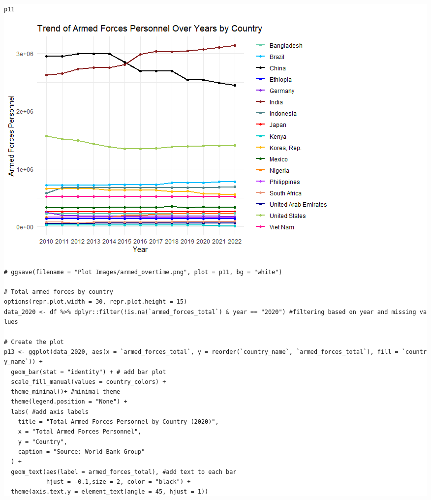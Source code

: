     p11

![](Visualizations_files/figure-markdown_strict/Total%20armed%20forces-1.png)

    # ggsave(filename = "Plot Images/armed_overtime.png", plot = p11, bg = "white")

    # Total armed forces by country
    options(repr.plot.width = 30, repr.plot.height = 15)
    data_2020 <- df %>% dplyr::filter(!is.na(`armed_forces_total`) & year == "2020") #filtering based on year and missing values

    # Create the plot
    p13 <- ggplot(data_2020, aes(x = `armed_forces_total`, y = reorder(`country_name`, `armed_forces_total`), fill = `country_name`)) +
      geom_bar(stat = "identity") + # add bar plot
      scale_fill_manual(values = country_colors) +
      theme_minimal()+ #minimal theme
      theme(legend.position = "None") +
      labs( #add axis labels
        title = "Total Armed Forces Personnel by Country (2020)",
        x = "Total Armed Forces Personnel",
        y = "Country",
        caption = "Source: World Bank Group"
      ) + 
      geom_text(aes(label = armed_forces_total), #add text to each bar
                hjust = -0.1,size = 2, color = "black") + 
      theme(axis.text.y = element_text(angle = 45, hjust = 1))
